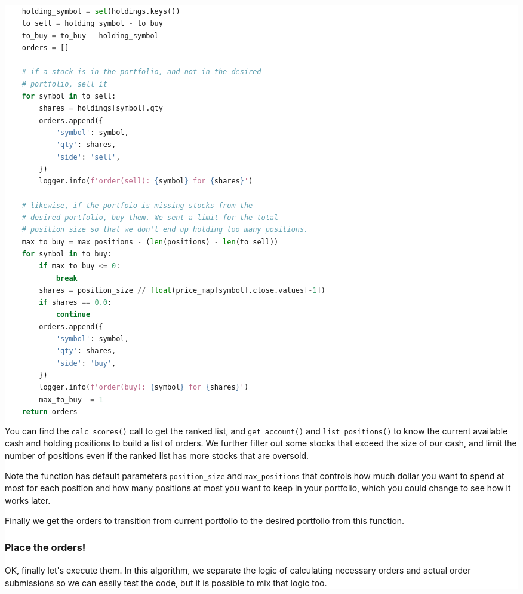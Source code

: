 ```py
    holding_symbol = set(holdings.keys())
    to_sell = holding_symbol - to_buy
    to_buy = to_buy - holding_symbol
    orders = []

    # if a stock is in the portfolio, and not in the desired
    # portfolio, sell it
    for symbol in to_sell:
        shares = holdings[symbol].qty
        orders.append({
            'symbol': symbol,
            'qty': shares,
            'side': 'sell',
        })
        logger.info(f'order(sell): {symbol} for {shares}')

    # likewise, if the portfoio is missing stocks from the
    # desired portfolio, buy them. We sent a limit for the total
    # position size so that we don't end up holding too many positions.
    max_to_buy = max_positions - (len(positions) - len(to_sell))
    for symbol in to_buy:
        if max_to_buy <= 0:
            break
        shares = position_size // float(price_map[symbol].close.values[-1])
        if shares == 0.0:
            continue
        orders.append({
            'symbol': symbol,
            'qty': shares,
            'side': 'buy',
        })
        logger.info(f'order(buy): {symbol} for {shares}')
        max_to_buy -= 1
    return orders
```

You can find the `calc_scores()` call to get the ranked list, and
`get_account()` and `list_positions()` to know the current available
cash and holding positions to build a list of orders. We further filter
out some stocks that exceed the size of our cash, and limit the number of
positions even if the ranked list has more stocks that are oversold.

Note the function has default parameters `position_size` and
`max_positions` that controls how much dollar you want to spend
at most for each position and how many positions at most you want to
keep in your portfolio, which you could change to see how it works later.

Finally we get the orders to transition from current portfolio to the
desired portfolio from this function.

### Place the orders!
OK, finally let's execute them. In this algorithm, we separate
the logic of calculating necessary orders and actual order submissions
so we can easily test the code, but it is possible to mix that logic too.
